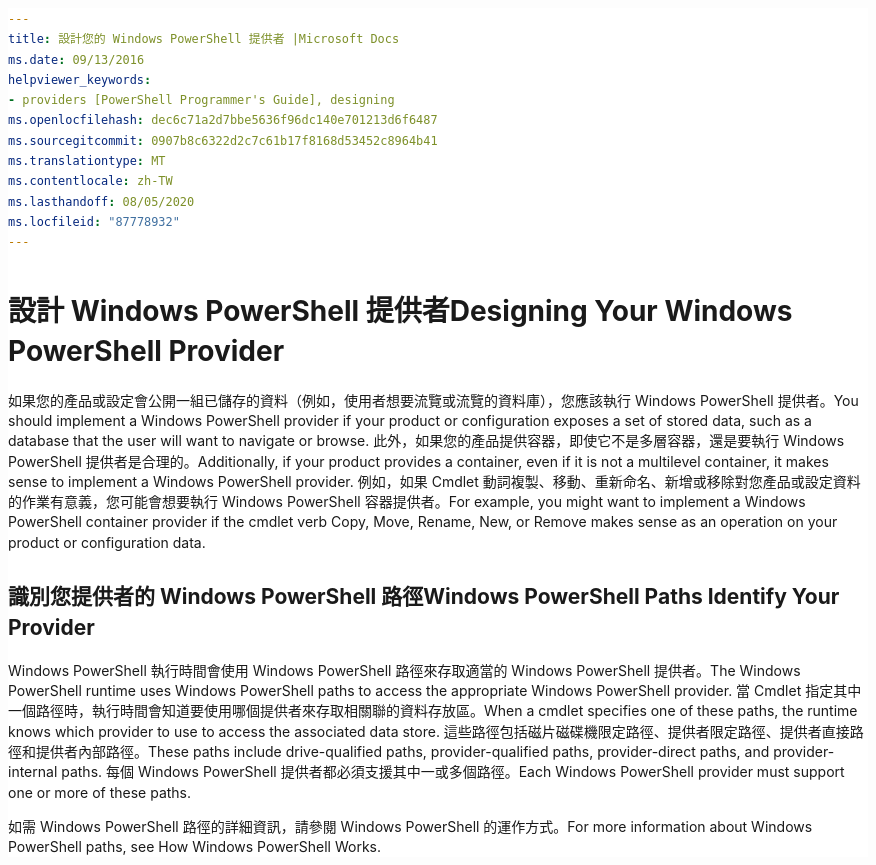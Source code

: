```yaml
---
title: 設計您的 Windows PowerShell 提供者 |Microsoft Docs
ms.date: 09/13/2016
helpviewer_keywords:
- providers [PowerShell Programmer's Guide], designing
ms.openlocfilehash: dec6c71a2d7bbe5636f96dc140e701213d6f6487
ms.sourcegitcommit: 0907b8c6322d2c7c61b17f8168d53452c8964b41
ms.translationtype: MT
ms.contentlocale: zh-TW
ms.lasthandoff: 08/05/2020
ms.locfileid: "87778932"
---
```

# <a name="designing-your-windows-powershell-provider"></a><span data-ttu-id="6c8b5-102">設計 Windows PowerShell 提供者</span><span class="sxs-lookup"><span data-stu-id="6c8b5-102">Designing Your Windows PowerShell Provider</span></span>

<span data-ttu-id="6c8b5-103">如果您的產品或設定會公開一組已儲存的資料（例如，使用者想要流覽或流覽的資料庫），您應該執行 Windows PowerShell 提供者。</span><span class="sxs-lookup"><span data-stu-id="6c8b5-103">You should implement a Windows PowerShell provider if your product or configuration exposes a set of stored data, such as a database that the user will want to navigate or browse.</span></span> <span data-ttu-id="6c8b5-104">此外，如果您的產品提供容器，即使它不是多層容器，還是要執行 Windows PowerShell 提供者是合理的。</span><span class="sxs-lookup"><span data-stu-id="6c8b5-104">Additionally, if your product provides a container, even if it is not a multilevel container, it makes sense to implement a Windows PowerShell provider.</span></span> <span data-ttu-id="6c8b5-105">例如，如果 Cmdlet 動詞複製、移動、重新命名、新增或移除對您產品或設定資料的作業有意義，您可能會想要執行 Windows PowerShell 容器提供者。</span><span class="sxs-lookup"><span data-stu-id="6c8b5-105">For example, you might want to implement a Windows PowerShell container provider if the cmdlet verb Copy, Move, Rename, New, or Remove makes sense as an operation on your product or configuration data.</span></span>

## <a name="windows-powershell-paths-identify-your-provider"></a><span data-ttu-id="6c8b5-106">識別您提供者的 Windows PowerShell 路徑</span><span class="sxs-lookup"><span data-stu-id="6c8b5-106">Windows PowerShell Paths Identify Your Provider</span></span>

<span data-ttu-id="6c8b5-107">Windows PowerShell 執行時間會使用 Windows PowerShell 路徑來存取適當的 Windows PowerShell 提供者。</span><span class="sxs-lookup"><span data-stu-id="6c8b5-107">The Windows PowerShell runtime uses Windows PowerShell paths to access the appropriate Windows PowerShell provider.</span></span> <span data-ttu-id="6c8b5-108">當 Cmdlet 指定其中一個路徑時，執行時間會知道要使用哪個提供者來存取相關聯的資料存放區。</span><span class="sxs-lookup"><span data-stu-id="6c8b5-108">When a cmdlet specifies one of these paths, the runtime knows which provider to use to access the associated data store.</span></span> <span data-ttu-id="6c8b5-109">這些路徑包括磁片磁碟機限定路徑、提供者限定路徑、提供者直接路徑和提供者內部路徑。</span><span class="sxs-lookup"><span data-stu-id="6c8b5-109">These paths include drive-qualified paths, provider-qualified paths, provider-direct paths, and provider-internal paths.</span></span> <span data-ttu-id="6c8b5-110">每個 Windows PowerShell 提供者都必須支援其中一或多個路徑。</span><span class="sxs-lookup"><span data-stu-id="6c8b5-110">Each Windows PowerShell provider must support one or more of these paths.</span></span>

<span data-ttu-id="6c8b5-111">如需 Windows PowerShell 路徑的詳細資訊，請參閱 Windows PowerShell 的運作方式。</span><span class="sxs-lookup"><span data-stu-id="6c8b5-111">For more information about Windows PowerShell paths, see How Windows PowerShell Works.</span></span>
